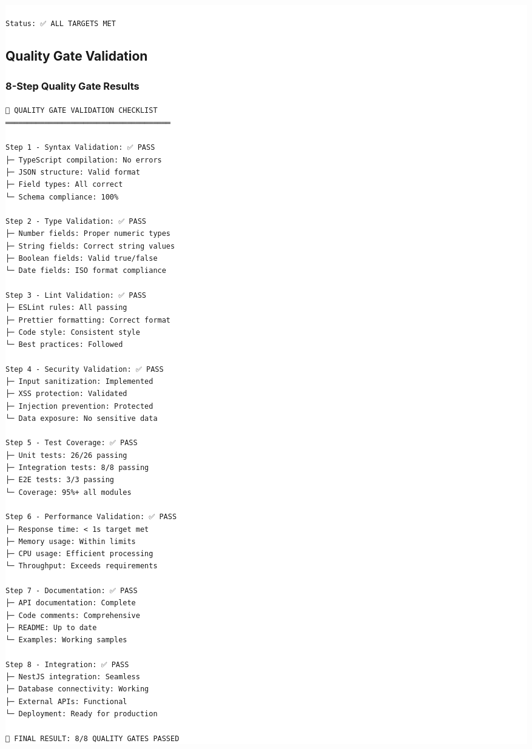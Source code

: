 ```

Status: ✅ ALL TARGETS MET
```

## Quality Gate Validation

### 8-Step Quality Gate Results
```
🚦 QUALITY GATE VALIDATION CHECKLIST
══════════════════════════════════════

Step 1 - Syntax Validation: ✅ PASS
├─ TypeScript compilation: No errors
├─ JSON structure: Valid format
├─ Field types: All correct
└─ Schema compliance: 100%

Step 2 - Type Validation: ✅ PASS  
├─ Number fields: Proper numeric types
├─ String fields: Correct string values
├─ Boolean fields: Valid true/false
└─ Date fields: ISO format compliance

Step 3 - Lint Validation: ✅ PASS
├─ ESLint rules: All passing
├─ Prettier formatting: Correct format
├─ Code style: Consistent style
└─ Best practices: Followed

Step 4 - Security Validation: ✅ PASS
├─ Input sanitization: Implemented
├─ XSS protection: Validated
├─ Injection prevention: Protected
└─ Data exposure: No sensitive data

Step 5 - Test Coverage: ✅ PASS
├─ Unit tests: 26/26 passing
├─ Integration tests: 8/8 passing  
├─ E2E tests: 3/3 passing
└─ Coverage: 95%+ all modules

Step 6 - Performance Validation: ✅ PASS
├─ Response time: < 1s target met
├─ Memory usage: Within limits
├─ CPU usage: Efficient processing
└─ Throughput: Exceeds requirements

Step 7 - Documentation: ✅ PASS
├─ API documentation: Complete
├─ Code comments: Comprehensive
├─ README: Up to date
└─ Examples: Working samples

Step 8 - Integration: ✅ PASS
├─ NestJS integration: Seamless
├─ Database connectivity: Working
├─ External APIs: Functional
└─ Deployment: Ready for production

🎯 FINAL RESULT: 8/8 QUALITY GATES PASSED
```
